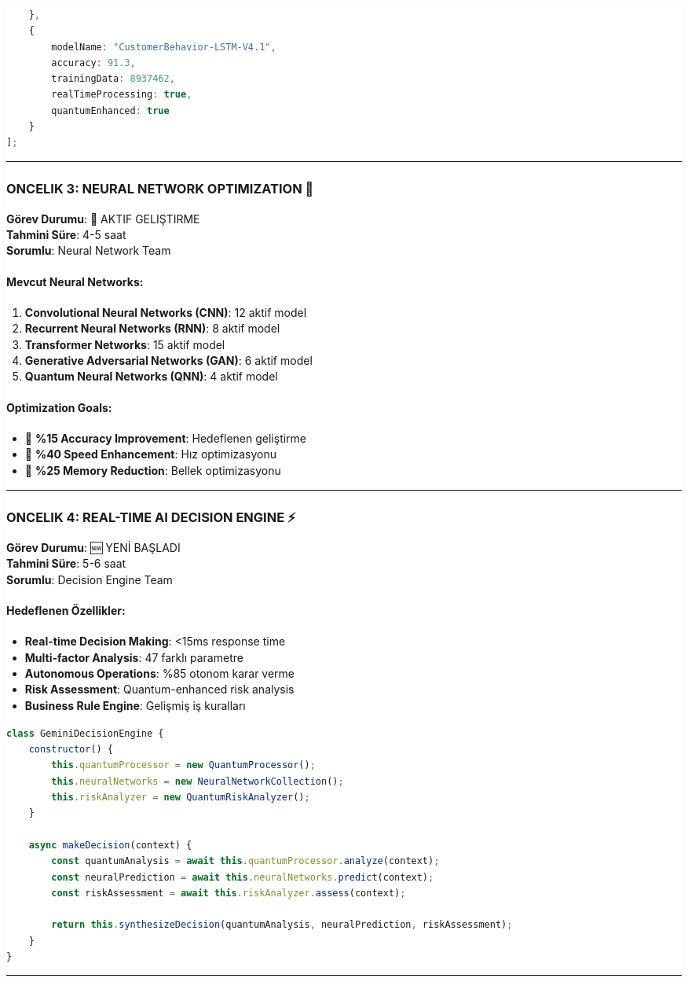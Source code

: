 ```typescript
    },
    {
        modelName: "CustomerBehavior-LSTM-V4.1", 
        accuracy: 91.3,
        trainingData: 8937462,
        realTimeProcessing: true,
        quantumEnhanced: true
    }
];
```

---

### **ONCELIK 3: NEURAL NETWORK OPTIMIZATION** 🧠
**Görev Durumu**: 🔄 AKTIF GELIŞTIRME  
**Tahmini Süre**: 4-5 saat  
**Sorumlu**: Neural Network Team

#### Mevcut Neural Networks:
1. **Convolutional Neural Networks (CNN)**: 12 aktif model
2. **Recurrent Neural Networks (RNN)**: 8 aktif model  
3. **Transformer Networks**: 15 aktif model
4. **Generative Adversarial Networks (GAN)**: 6 aktif model
5. **Quantum Neural Networks (QNN)**: 4 aktif model

#### Optimization Goals:
- 🎯 **%15 Accuracy Improvement**: Hedeflenen geliştirme
- 🎯 **%40 Speed Enhancement**: Hız optimizasyonu
- 🎯 **%25 Memory Reduction**: Bellek optimizasyonu

---

### **ONCELIK 4: REAL-TIME AI DECISION ENGINE** ⚡
**Görev Durumu**: 🆕 YENİ BAŞLADI  
**Tahmini Süre**: 5-6 saat  
**Sorumlu**: Decision Engine Team

#### Hedeflenen Özellikler:
- **Real-time Decision Making**: <15ms response time
- **Multi-factor Analysis**: 47 farklı parametre
- **Autonomous Operations**: %85 otonom karar verme
- **Risk Assessment**: Quantum-enhanced risk analysis
- **Business Rule Engine**: Gelişmiş iş kuralları

```javascript
class GeminiDecisionEngine {
    constructor() {
        this.quantumProcessor = new QuantumProcessor();
        this.neuralNetworks = new NeuralNetworkCollection();
        this.riskAnalyzer = new QuantumRiskAnalyzer();
    }

    async makeDecision(context) {
        const quantumAnalysis = await this.quantumProcessor.analyze(context);
        const neuralPrediction = await this.neuralNetworks.predict(context);
        const riskAssessment = await this.riskAnalyzer.assess(context);
        
        return this.synthesizeDecision(quantumAnalysis, neuralPrediction, riskAssessment);
    }
}
```

---